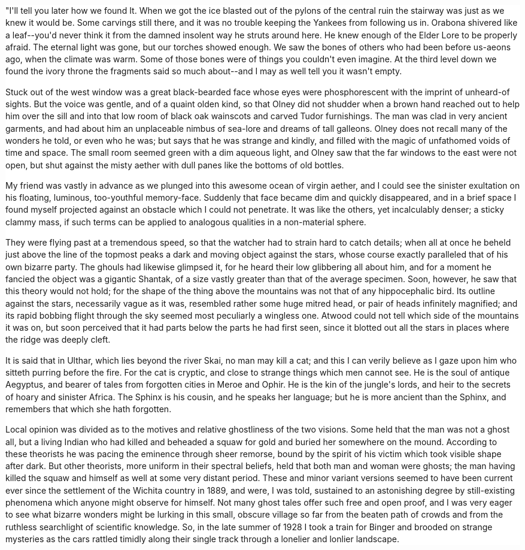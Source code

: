 "I'll tell you later how we found It. When we got the ice blasted out of the pylons of the central ruin the stairway was just as we knew it would be. Some carvings still there, and it was no trouble keeping the Yankees from following us in. Orabona shivered like a leaf--you'd never think it from the damned insolent way he struts around here. He knew enough of the Elder Lore to be properly afraid. The eternal light was gone, but our torches showed enough. We saw the bones of others who had been before us-aeons ago, when the climate was warm. Some of those bones were of things you couldn't even imagine. At the third level down we found the ivory throne the fragments said so much about--and I may as well tell you it wasn't empty.

Stuck out of the west window was a great black-bearded face whose eyes were phosphorescent with the imprint of unheard-of sights. But the voice was gentle, and of a quaint olden kind, so that Olney did not shudder when a brown hand reached out to help him over the sill and into that low room of black oak wainscots and carved Tudor furnishings. The man was clad in very ancient garments, and had about him an unplaceable nimbus of sea-lore and dreams of tall galleons. Olney does not recall many of the wonders he told, or even who he was; but says that he was strange and kindly, and filled with the magic of unfathomed voids of time and space. The small room seemed green with a dim aqueous light, and Olney saw that the far windows to the east were not open, but shut against the misty aether with dull panes like the bottoms of old bottles.

My friend was vastly in advance as we plunged into this awesome ocean of virgin aether, and I could see the sinister exultation on his floating, luminous, too-youthful memory-face. Suddenly that face became dim and quickly disappeared, and in a brief space I found myself projected against an obstacle which I could not penetrate. It was like the others, yet incalculably denser; a sticky clammy mass, if such terms can be applied to analogous qualities in a non-material sphere.

They were flying past at a tremendous speed, so that the watcher had to strain hard to catch details; when all at once he beheld just above the line of the topmost peaks a dark and moving object against the stars, whose course exactly paralleled that of his own bizarre party. The ghouls had likewise glimpsed it, for he heard their low glibbering all about him, and for a moment he fancied the object was a gigantic Shantak, of a size vastly greater than that of the average specimen. Soon, however, he saw that this theory would not hold; for the shape of the thing above the mountains was not that of any hippocephalic bird. Its outline against the stars, necessarily vague as it was, resembled rather some huge mitred head, or pair of heads infinitely magnified; and its rapid bobbing flight through the sky seemed most peculiarly a wingless one. Atwood could not tell which side of the mountains it was on, but soon perceived that it had parts below the parts he had first seen, since it blotted out all the stars in places where the ridge was deeply cleft.

It is said that in Ulthar, which lies beyond the river Skai, no man may kill a cat; and this I can verily believe as I gaze upon him who sitteth purring before the fire. For the cat is cryptic, and close to strange things which men cannot see. He is the soul of antique Aegyptus, and bearer of tales from forgotten cities in Meroe and Ophir. He is the kin of the jungle's lords, and heir to the secrets of hoary and sinister Africa. The Sphinx is his cousin, and he speaks her language; but he is more ancient than the Sphinx, and remembers that which she hath forgotten.

Local opinion was divided as to the motives and relative ghostliness of the two visions. Some held that the man was not a ghost all, but a living Indian who had killed and beheaded a squaw for gold and buried her somewhere on the mound. According to these theorists he was pacing the eminence through sheer remorse, bound by the spirit of his victim which took visible shape after dark. But other theorists, more uniform in their spectral beliefs, held that both man and woman were ghosts; the man having killed the squaw and himself as well at some very distant period. These and minor variant versions seemed to have been current ever since the settlement of the Wichita country in 1889, and were, I was told, sustained to an astonishing degree by still-existing phenomena which anyone might observe for himself. Not many ghost tales offer such free and open proof, and I was very eager to see what bizarre wonders might be lurking in this small, obscure village so far from the beaten path of crowds and from the ruthless searchlight of scientific knowledge. So, in the late summer of 1928 I took a train for Binger and brooded on strange mysteries as the cars rattled timidly along their single track through a lonelier and lonlier landscape.
